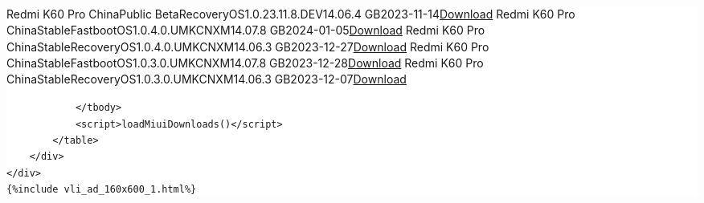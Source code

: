 <tr><td>Redmi K60 Pro China</td><td>Public Beta</td><td>Recovery</td><td>OS1.0.23.11.8.DEV</td><td>14.0</td><td>6.4 GB</td><td>2023-11-14</td><td><a href="/hyperos/socrates/public beta/OS1.0.23.11.8.DEV/">Download</a></td></tr>
<tr><td>Redmi K60 Pro China</td><td>Stable</td><td>Fastboot</td><td>OS1.0.4.0.UMKCNXM</td><td>14.0</td><td>7.8 GB</td><td>2024-01-05</td><td><a href="/hyperos/socrates/stable/OS1.0.4.0.UMKCNXM/">Download</a></td></tr>
<tr><td>Redmi K60 Pro China</td><td>Stable</td><td>Recovery</td><td>OS1.0.4.0.UMKCNXM</td><td>14.0</td><td>6.3 GB</td><td>2023-12-27</td><td><a href="/hyperos/socrates/stable/OS1.0.4.0.UMKCNXM/">Download</a></td></tr>
<tr><td>Redmi K60 Pro China</td><td>Stable</td><td>Fastboot</td><td>OS1.0.3.0.UMKCNXM</td><td>14.0</td><td>7.8 GB</td><td>2023-12-28</td><td><a href="/hyperos/socrates/stable/OS1.0.3.0.UMKCNXM/">Download</a></td></tr>
<tr><td>Redmi K60 Pro China</td><td>Stable</td><td>Recovery</td><td>OS1.0.3.0.UMKCNXM</td><td>14.0</td><td>6.3 GB</td><td>2023-12-07</td><td><a href="/hyperos/socrates/stable/OS1.0.3.0.UMKCNXM/">Download</a></td></tr>

                </tbody>
                <script>loadMiuiDownloads()</script>
            </table>
        </div>
    </div>
    {%include vli_ad_160x600_1.html%}
</div>

